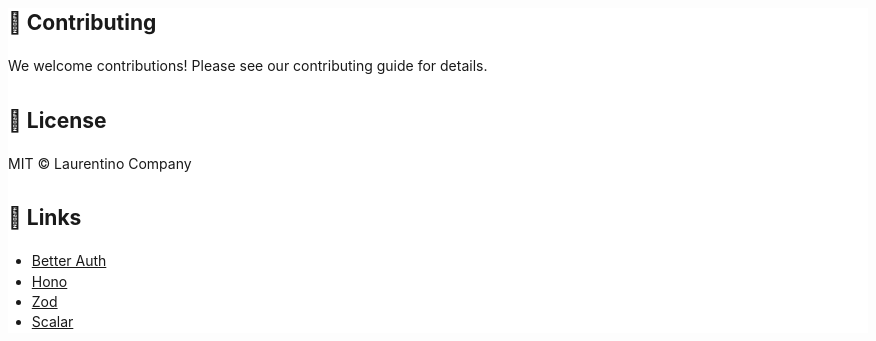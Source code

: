 ## 🤝 Contributing

We welcome contributions! Please see our contributing guide for details.

## 📄 License

MIT © Laurentino Company

## 🔗 Links

- [Better Auth](https://better-auth.com)
- [Hono](https://hono.dev)
- [Zod](https://zod.dev)
- [Scalar](https://scalar.com)
